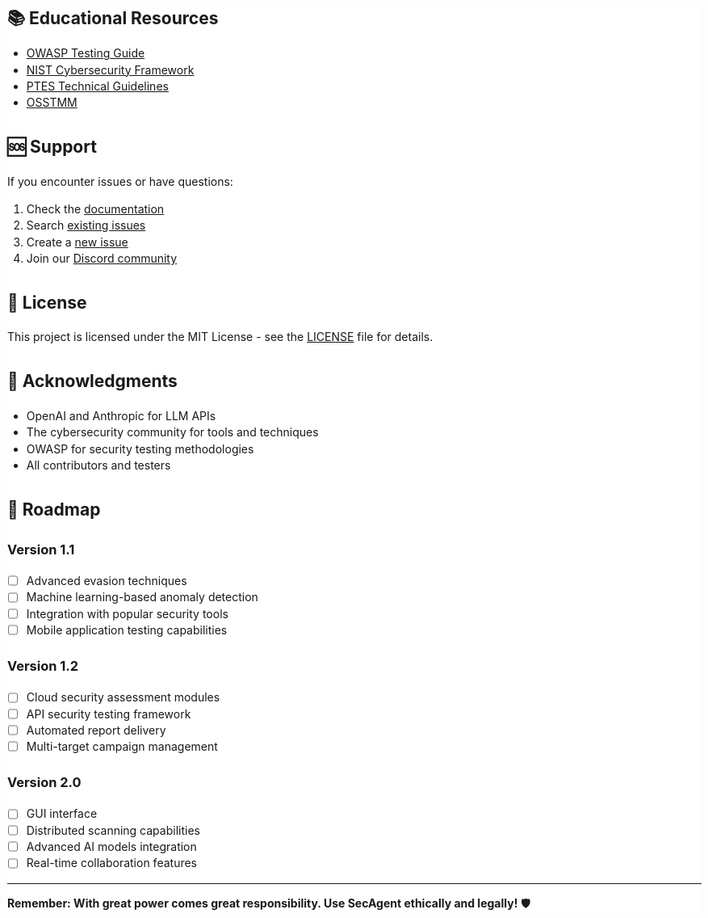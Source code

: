 ## 📚 Educational Resources

- [OWASP Testing Guide](https://owasp.org/www-project-web-security-testing-guide/)
- [NIST Cybersecurity Framework](https://www.nist.gov/cyberframework)
- [PTES Technical Guidelines](http://www.pentest-standard.org/index.php/PTES_Technical_Guidelines)
- [OSSTMM](https://www.isecom.org/OSSTMM.3.pdf)

## 🆘 Support

If you encounter issues or have questions:

1. Check the [documentation](docs/)
2. Search [existing issues](https://github.com/your-repo/secagent/issues)
3. Create a [new issue](https://github.com/your-repo/secagent/issues/new)
4. Join our [Discord community](https://discord.gg/secagent)

## 📄 License

This project is licensed under the MIT License - see the [LICENSE](LICENSE) file for details.

## 🙏 Acknowledgments

- OpenAI and Anthropic for LLM APIs
- The cybersecurity community for tools and techniques
- OWASP for security testing methodologies
- All contributors and testers

## 🔮 Roadmap

### Version 1.1
- [ ] Advanced evasion techniques
- [ ] Machine learning-based anomaly detection
- [ ] Integration with popular security tools
- [ ] Mobile application testing capabilities

### Version 1.2
- [ ] Cloud security assessment modules
- [ ] API security testing framework
- [ ] Automated report delivery
- [ ] Multi-target campaign management

### Version 2.0
- [ ] GUI interface
- [ ] Distributed scanning capabilities
- [ ] Advanced AI models integration
- [ ] Real-time collaboration features

---

**Remember: With great power comes great responsibility. Use SecAgent ethically and legally!** 🛡️
